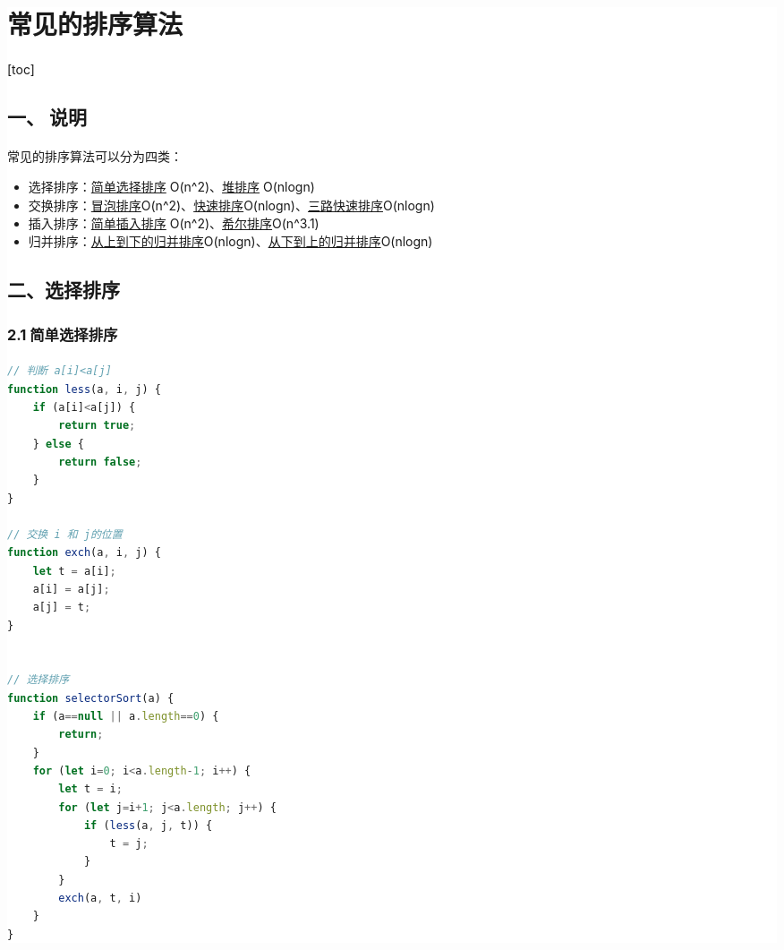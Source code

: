 # 常见的排序算法
[toc]

## 一、 说明

常见的排序算法可以分为四类：

- 选择排序：[简单选择排序](https://github.com/hefrankeleyn/ARTS/blob/master/js_wp/SelectorSort.js) O(n^2)、[堆排序](https://github.com/hefrankeleyn/ARTS/blob/master/js_wp/HeapSort.js) O(nlogn)
- 交换排序：[冒泡排序](https://github.com/hefrankeleyn/ARTS/blob/master/js_wp/MaoPaoSort.js)O(n^2)、[快速排序](https://github.com/hefrankeleyn/ARTS/blob/master/js_wp/QuickSort.js)O(nlogn)、[三路快速排序](https://github.com/hefrankeleyn/ARTS/blob/master/js_wp/ThreeWayQuickSort.js)O(nlogn)
- 插入排序：[简单插入排序](https://github.com/hefrankeleyn/ARTS/blob/master/js_wp/InsertSort.js) O(n^2)、[希尔排序](https://github.com/hefrankeleyn/ARTS/blob/master/js_wp/ShellSort.js)O(n^3.1)
- 归并排序：[从上到下的归并排序](https://github.com/hefrankeleyn/ARTS/blob/master/js_wp/UpToBottomMergeSort.js)O(nlogn)、[从下到上的归并排序](https://github.com/hefrankeleyn/ARTS/blob/master/js_wp/BottomToUpMergeSort.js)O(nlogn)

## 二、选择排序

### 2.1 简单选择排序

```javascript
// 判断 a[i]<a[j]
function less(a, i, j) {
    if (a[i]<a[j]) {
        return true;
    } else {
        return false;
    }
}

// 交换 i 和 j的位置
function exch(a, i, j) {
    let t = a[i];
    a[i] = a[j];
    a[j] = t;
}


// 选择排序
function selectorSort(a) {
    if (a==null || a.length==0) {
        return;
    }
    for (let i=0; i<a.length-1; i++) {
        let t = i;
        for (let j=i+1; j<a.length; j++) {
            if (less(a, j, t)) {
                t = j;
            }
        }
        exch(a, t, i)
    }
}
```
